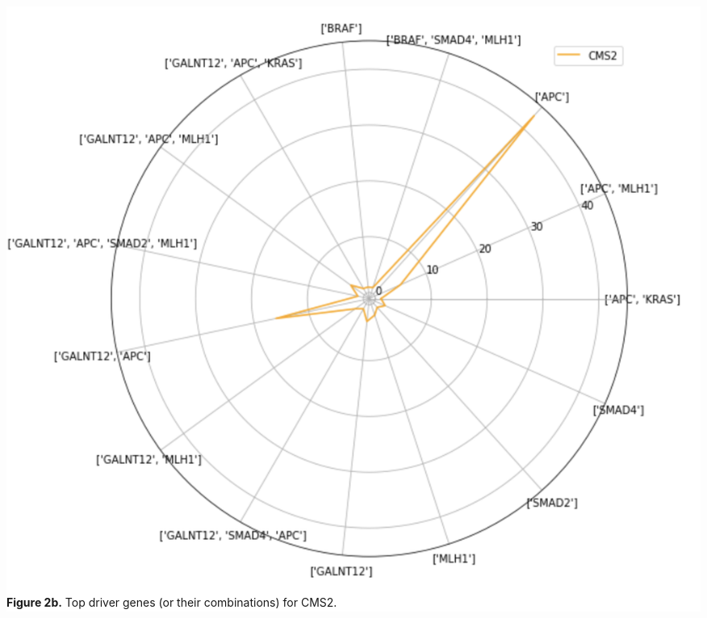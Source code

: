 ![Figure 2b](https://github.com/collaborativebioinformatics/Disease_Subtyping_2022/blob/main/radar_plots/cms2_radar_plot.png)
**Figure 2b.** Top driver genes (or their combinations) for CMS2.

